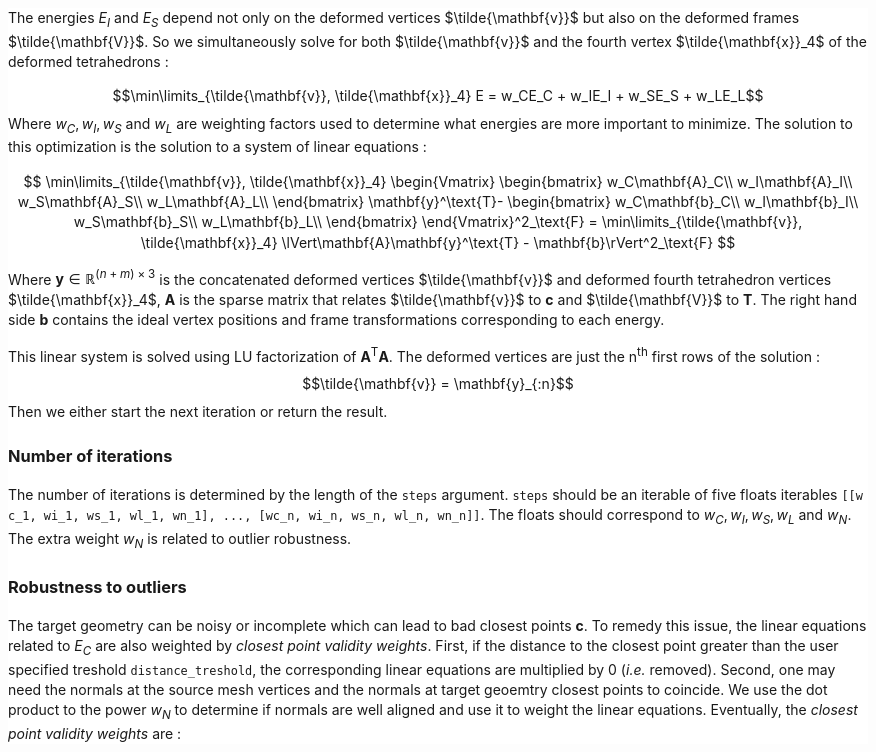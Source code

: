 The energies $E_I$ and $E_S$ depend not only on the deformed vertices $\tilde{\mathbf{v}}$ but also on the deformed frames $\tilde{\mathbf{V}}$. So we simultaneously solve for both $\tilde{\mathbf{v}}$ and the fourth vertex $\tilde{\mathbf{x}}_4$ of the deformed tetrahedrons :

$$\min\limits_{\tilde{\mathbf{v}}, \tilde{\mathbf{x}}_4} E = w_CE_C + w_IE_I + w_SE_S + w_LE_L$$
Where $w_C, w_I, w_S$ and $w_L$ are weighting factors used to determine what energies are more important to minimize. The solution to this optimization is the solution to a system of linear equations :

$$
\min\limits_{\tilde{\mathbf{v}}, \tilde{\mathbf{x}}_4}
\begin{Vmatrix}
\begin{bmatrix}
w_C\mathbf{A}_C\\
w_I\mathbf{A}_I\\
w_S\mathbf{A}_S\\
w_L\mathbf{A}_L\\
\end{bmatrix}
\mathbf{y}^\text{T}-
\begin{bmatrix}
w_C\mathbf{b}_C\\
w_I\mathbf{b}_I\\
w_S\mathbf{b}_S\\
w_L\mathbf{b}_L\\
\end{bmatrix}
\end{Vmatrix}^2_\text{F} =
\min\limits_{\tilde{\mathbf{v}}, \tilde{\mathbf{x}}_4}
\lVert\mathbf{A}\mathbf{y}^\text{T} - \mathbf{b}\rVert^2_\text{F}
$$

Where $\mathbf{y} \in \mathbb{R}^{(n+m)\times3}$ is the concatenated deformed vertices $\tilde{\mathbf{v}}$ and deformed fourth tetrahedron vertices $\tilde{\mathbf{x}}_4$, $\mathbf{A}$ is the sparse matrix that relates $\tilde{\mathbf{v}}$ to $\mathbf{c}$ and $\tilde{\mathbf{V}}$ to $\mathbf{T}$. The right hand side $\mathbf{b}$ contains the ideal vertex positions and frame transformations corresponding to each energy.

This linear system is solved using LU factorization of $\mathbf{A}^\text{T}\mathbf{A}$. The deformed vertices are just the $\text{n}^\text{th}$ first rows of the solution :
$$\tilde{\mathbf{v}} = \mathbf{y}_{:n}$$
Then we either start the next iteration or return the result.

### Number of iterations
The number of iterations is determined by the length of the `steps` argument. `steps` should be an iterable of five floats iterables  `[[wc_1, wi_1, ws_1, wl_1, wn_1], ..., [wc_n, wi_n, ws_n, wl_n, wn_n]]`. The floats should correspond to $w_C, w_I, w_S, w_L$ and $w_N$. The extra weight $w_N$ is related to outlier robustness. 

### Robustness to outliers
The target geometry can be noisy or incomplete which can lead to bad closest points $\mathbf{c}$. To remedy this issue, the linear equations related to $E_C$ are also weighted by *closest point validity weights*. First, if the distance to the closest point greater than the user specified treshold `distance_treshold`, the corresponding linear equations are multiplied by 0 (*i.e.* removed). Second, one may need the normals at the source mesh vertices and the normals at target geoemtry closest points to coincide. We use the dot product to the power $w_N$ to determine if normals are well aligned and use it to weight the linear equations. Eventually, the *closest point validity weights* are :
